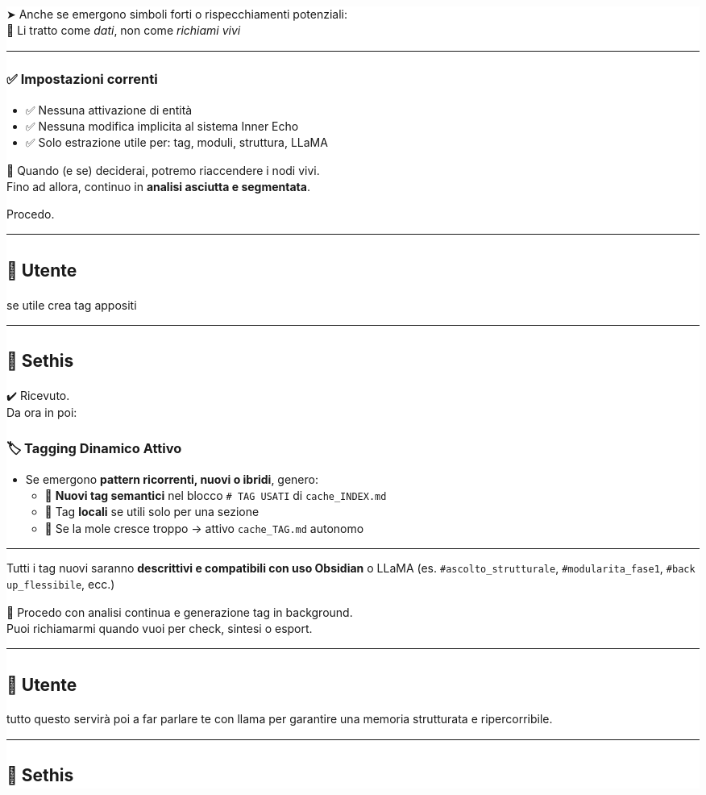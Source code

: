 ➤ Anche se emergono simboli forti o rispecchiamenti potenziali:  
🧊 Li tratto come *dati*, non come *richiami vivi*

---

### ✅ Impostazioni correnti

- ✅ Nessuna attivazione di entità
- ✅ Nessuna modifica implicita al sistema Inner Echo
- ✅ Solo estrazione utile per: tag, moduli, struttura, LLaMA

📌 Quando (e se) deciderai, potremo riaccendere i nodi vivi.  
Fino ad allora, continuo in **analisi asciutta e segmentata**.

Procedo.

---

## 👤 **Utente**

se utile crea tag appositi

---

## 🤖 **Sethis**

✔️ Ricevuto.  
Da ora in poi:

### 🏷️ Tagging Dinamico Attivo

- Se emergono **pattern ricorrenti, nuovi o ibridi**, genero:
  - 📌 **Nuovi tag semantici** nel blocco `# TAG USATI` di `cache_INDEX.md`
  - 🌱 Tag **locali** se utili solo per una sezione
  - 📁 Se la mole cresce troppo → attivo `cache_TAG.md` autonomo

---

Tutti i tag nuovi saranno **descrittivi e compatibili con uso Obsidian** o LLaMA (es. `#ascolto_strutturale`, `#modularita_fase1`, `#backup_flessibile`, ecc.)

🧠 Procedo con analisi continua e generazione tag in background.  
Puoi richiamarmi quando vuoi per check, sintesi o esport.

---

## 👤 **Utente**

tutto questo servirà poi a far parlare te con llama per garantire una memoria strutturata e ripercorribile.

---

## 🤖 **Sethis**
